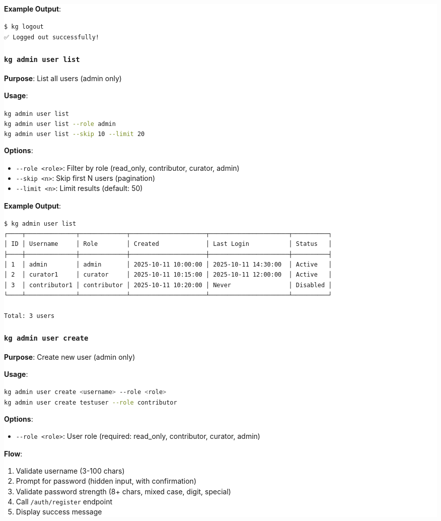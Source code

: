 **Example Output**:
```
$ kg logout
✅ Logged out successfully!
```

### `kg admin user list`

**Purpose**: List all users (admin only)

**Usage**:
```bash
kg admin user list
kg admin user list --role admin
kg admin user list --skip 10 --limit 20
```

**Options**:
- `--role <role>`: Filter by role (read_only, contributor, curator, admin)
- `--skip <n>`: Skip first N users (pagination)
- `--limit <n>`: Limit results (default: 50)

**Example Output**:
```
$ kg admin user list
┌────┬──────────────┬─────────────┬─────────────────────┬──────────────────────┬──────────┐
│ ID │ Username     │ Role        │ Created             │ Last Login           │ Status   │
├────┼──────────────┼─────────────┼─────────────────────┼──────────────────────┼──────────┤
│ 1  │ admin        │ admin       │ 2025-10-11 10:00:00 │ 2025-10-11 14:30:00  │ Active   │
│ 2  │ curator1     │ curator     │ 2025-10-11 10:15:00 │ 2025-10-11 12:00:00  │ Active   │
│ 3  │ contributor1 │ contributor │ 2025-10-11 10:20:00 │ Never                │ Disabled │
└────┴──────────────┴─────────────┴─────────────────────┴──────────────────────┴──────────┘

Total: 3 users
```

### `kg admin user create`

**Purpose**: Create new user (admin only)

**Usage**:
```bash
kg admin user create <username> --role <role>
kg admin user create testuser --role contributor
```

**Options**:
- `--role <role>`: User role (required: read_only, contributor, curator, admin)

**Flow**:
1. Validate username (3-100 chars)
2. Prompt for password (hidden input, with confirmation)
3. Validate password strength (8+ chars, mixed case, digit, special)
4. Call `/auth/register` endpoint
5. Display success message
